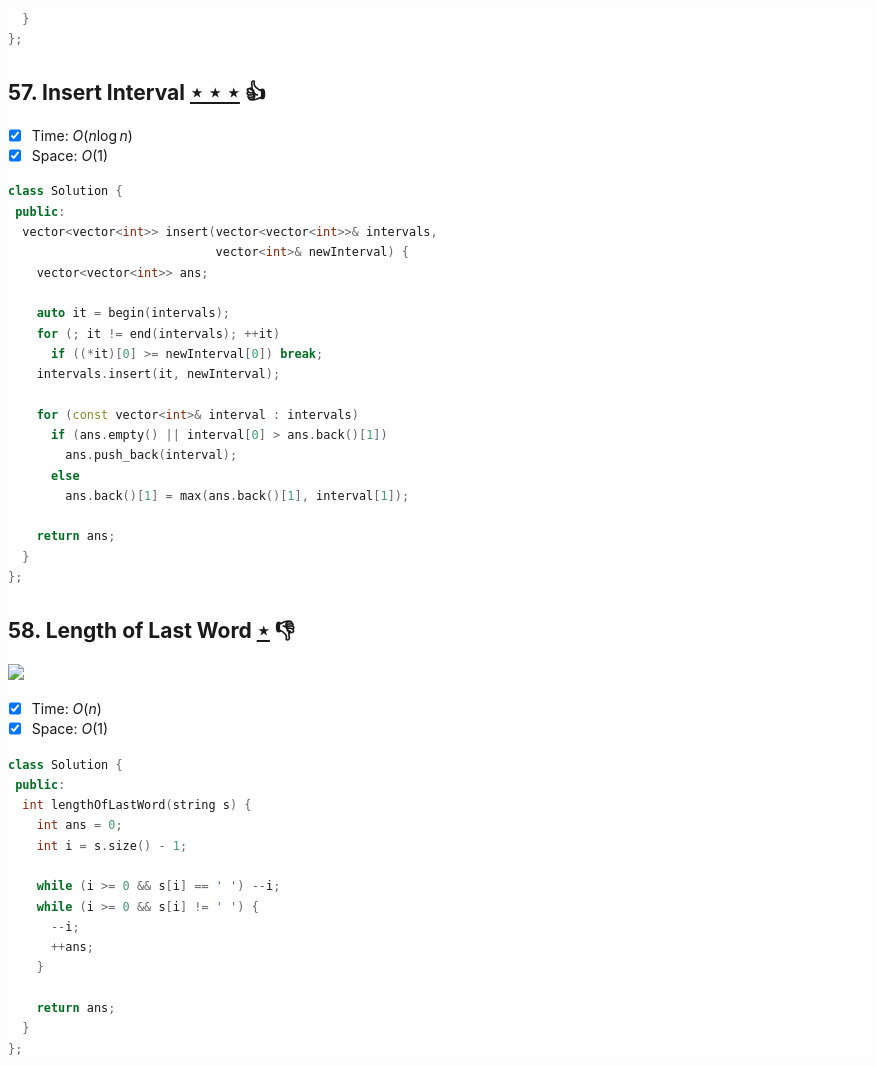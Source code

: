 ```cpp
  }
};
```

## 57. Insert Interval [$\star\star\star$](https://leetcode.com/problems/insert-interval) :thumbsup:

- [x] Time: $O(n\log n)$
- [x] Space: $O(1)$

```cpp
class Solution {
 public:
  vector<vector<int>> insert(vector<vector<int>>& intervals,
                             vector<int>& newInterval) {
    vector<vector<int>> ans;

    auto it = begin(intervals);
    for (; it != end(intervals); ++it)
      if ((*it)[0] >= newInterval[0]) break;
    intervals.insert(it, newInterval);

    for (const vector<int>& interval : intervals)
      if (ans.empty() || interval[0] > ans.back()[1])
        ans.push_back(interval);
      else
        ans.back()[1] = max(ans.back()[1], interval[1]);

    return ans;
  }
};
```

## 58. Length of Last Word [$\star$](https://leetcode.com/problems/length-of-last-word) :thumbsdown:

![](https://img.shields.io/badge/-String-60373E.svg?style=flat-square)

- [x] Time: $O(n)$
- [x] Space: $O(1)$

```cpp
class Solution {
 public:
  int lengthOfLastWord(string s) {
    int ans = 0;
    int i = s.size() - 1;

    while (i >= 0 && s[i] == ' ') --i;
    while (i >= 0 && s[i] != ' ') {
      --i;
      ++ans;
    }

    return ans;
  }
};
```
